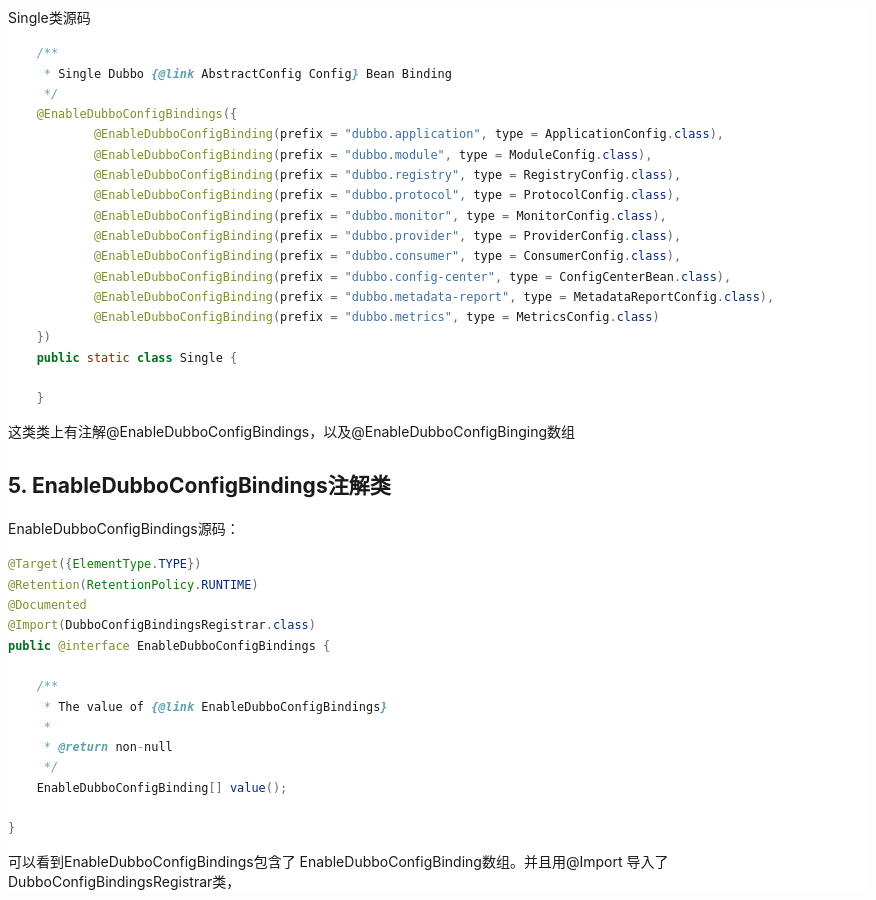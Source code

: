 Single类源码

```java
    /**
     * Single Dubbo {@link AbstractConfig Config} Bean Binding
     */
    @EnableDubboConfigBindings({
            @EnableDubboConfigBinding(prefix = "dubbo.application", type = ApplicationConfig.class),
            @EnableDubboConfigBinding(prefix = "dubbo.module", type = ModuleConfig.class),
            @EnableDubboConfigBinding(prefix = "dubbo.registry", type = RegistryConfig.class),
            @EnableDubboConfigBinding(prefix = "dubbo.protocol", type = ProtocolConfig.class),
            @EnableDubboConfigBinding(prefix = "dubbo.monitor", type = MonitorConfig.class),
            @EnableDubboConfigBinding(prefix = "dubbo.provider", type = ProviderConfig.class),
            @EnableDubboConfigBinding(prefix = "dubbo.consumer", type = ConsumerConfig.class),
            @EnableDubboConfigBinding(prefix = "dubbo.config-center", type = ConfigCenterBean.class),
            @EnableDubboConfigBinding(prefix = "dubbo.metadata-report", type = MetadataReportConfig.class),
            @EnableDubboConfigBinding(prefix = "dubbo.metrics", type = MetricsConfig.class)
    })
    public static class Single {

    }
```

这类类上有注解@EnableDubboConfigBindings，以及@EnableDubboConfigBinging数组



## 5. EnableDubboConfigBindings注解类

EnableDubboConfigBindings源码：

```java
@Target({ElementType.TYPE})
@Retention(RetentionPolicy.RUNTIME)
@Documented
@Import(DubboConfigBindingsRegistrar.class)
public @interface EnableDubboConfigBindings {

    /**
     * The value of {@link EnableDubboConfigBindings}
     *
     * @return non-null
     */
    EnableDubboConfigBinding[] value();

}
```

可以看到EnableDubboConfigBindings包含了 EnableDubboConfigBinding数组。并且用@Import 导入了DubboConfigBindingsRegistrar类，

